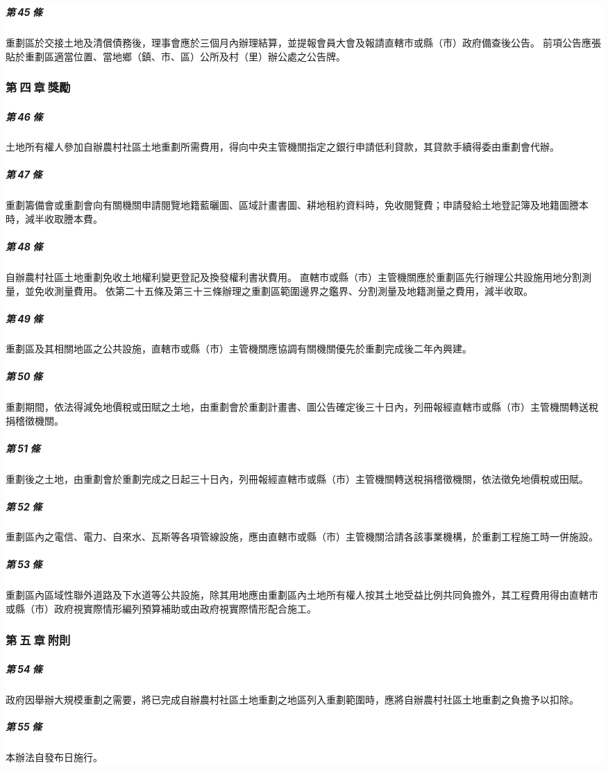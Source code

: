 ##### 第 45 條
重劃區於交接土地及清償債務後，理事會應於三個月內辦理結算，並提報會員大會及報請直轄市或縣（市）政府備查後公告。
前項公告應張貼於重劃區適當位置、當地鄉（鎮、市、區）公所及村（里）辦公處之公告牌。

### 第 四 章 獎勵

##### 第 46 條
土地所有權人參加自辦農村社區土地重劃所需費用，得向中央主管機關指定之銀行申請低利貸款，其貸款手續得委由重劃會代辦。

##### 第 47 條
重劃籌備會或重劃會向有關機關申請閱覽地籍藍曬圖、區域計畫書圖、耕地租約資料時，免收閱覽費；申請發給土地登記簿及地籍圖謄本時，減半收取謄本費。

##### 第 48 條
自辦農村社區土地重劃免收土地權利變更登記及換發權利書狀費用。
直轄市或縣（市）主管機關應於重劃區先行辦理公共設施用地分割測量，並免收測量費用。
依第二十五條及第三十三條辦理之重劃區範圍邊界之鑑界、分割測量及地籍測量之費用，減半收取。

##### 第 49 條
重劃區及其相關地區之公共設施，直轄市或縣（市）主管機關應協調有關機關優先於重劃完成後二年內興建。

##### 第 50 條
重劃期間，依法得減免地價稅或田賦之土地，由重劃會於重劃計畫書、圖公告確定後三十日內，列冊報經直轄市或縣（市）主管機關轉送稅捐稽徵機關。

##### 第 51 條
重劃後之土地，由重劃會於重劃完成之日起三十日內，列冊報經直轄市或縣（市）主管機關轉送稅捐稽徵機關，依法徵免地價稅或田賦。

##### 第 52 條
重劃區內之電信、電力、自來水、瓦斯等各項管線設施，應由直轄市或縣（市）主管機關洽請各該事業機構，於重劃工程施工時一併施設。

##### 第 53 條
重劃區內區域性聯外道路及下水道等公共設施，除其用地應由重劃區內土地所有權人按其土地受益比例共同負擔外，其工程費用得由直轄市或縣（市）政府視實際情形編列預算補助或由政府視實際情形配合施工。

### 第 五 章 附則

##### 第 54 條
政府因舉辦大規模重劃之需要，將已完成自辦農村社區土地重劃之地區列入重劃範圍時，應將自辦農村社區土地重劃之負擔予以扣除。

##### 第 55 條
本辦法自發布日施行。


